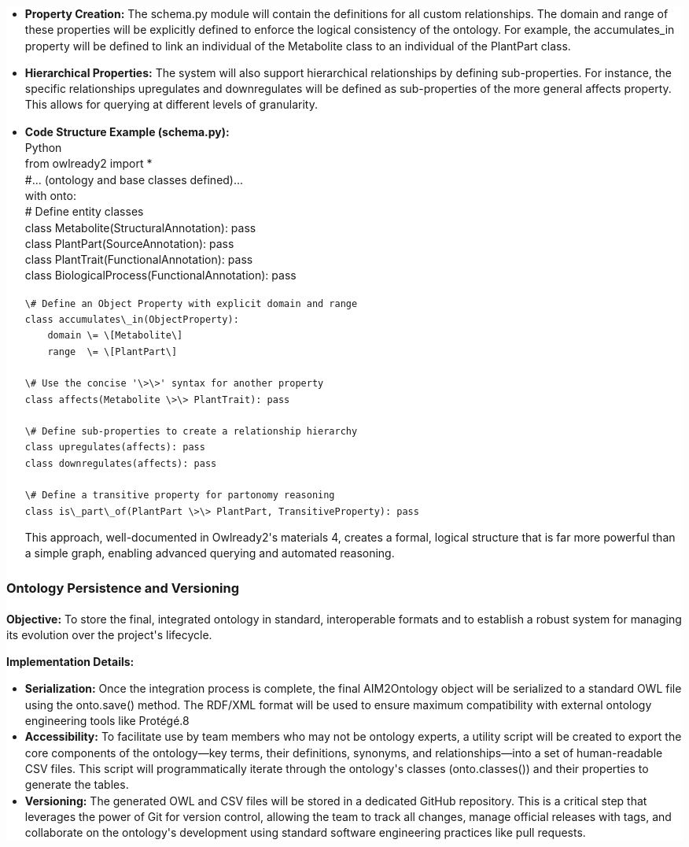 * **Property Creation:** The schema.py module will contain the definitions for all custom relationships. The domain and range of these properties will be explicitly defined to enforce the logical consistency of the ontology. For example, the accumulates\_in property will be defined to link an individual of the Metabolite class to an individual of the PlantPart class.  
* **Hierarchical Properties:** The system will also support hierarchical relationships by defining sub-properties. For instance, the specific relationships upregulates and downregulates will be defined as sub-properties of the more general affects property. This allows for querying at different levels of granularity.  
* **Code Structure Example (schema.py):**  
  Python  
  from owlready2 import \*  
  \#... (ontology and base classes defined)...  
  with onto:  
      \# Define entity classes  
      class Metabolite(StructuralAnnotation): pass  
      class PlantPart(SourceAnnotation): pass  
      class PlantTrait(FunctionalAnnotation): pass  
      class BiologicalProcess(FunctionalAnnotation): pass

      \# Define an Object Property with explicit domain and range  
      class accumulates\_in(ObjectProperty):  
          domain \= \[Metabolite\]  
          range  \= \[PlantPart\]

      \# Use the concise '\>\>' syntax for another property  
      class affects(Metabolite \>\> PlantTrait): pass

      \# Define sub-properties to create a relationship hierarchy  
      class upregulates(affects): pass  
      class downregulates(affects): pass

      \# Define a transitive property for partonomy reasoning  
      class is\_part\_of(PlantPart \>\> PlantPart, TransitiveProperty): pass

  This approach, well-documented in Owlready2's materials 4, creates a formal, logical structure that is far more powerful than a simple graph, enabling advanced querying and automated reasoning.

### **Ontology Persistence and Versioning**

**Objective:** To store the final, integrated ontology in standard, interoperable formats and to establish a robust system for managing its evolution over the project's lifecycle.

**Implementation Details:**

* **Serialization:** Once the integration process is complete, the final AIM2Ontology object will be serialized to a standard OWL file using the onto.save() method. The RDF/XML format will be used to ensure maximum compatibility with external ontology engineering tools like Protégé.8  
* **Accessibility:** To facilitate use by team members who may not be ontology experts, a utility script will be created to export the core components of the ontology—key terms, their definitions, synonyms, and relationships—into a set of human-readable CSV files. This script will programmatically iterate through the ontology's classes (onto.classes()) and their properties to generate the tables.  
* **Versioning:** The generated OWL and CSV files will be stored in a dedicated GitHub repository. This is a critical step that leverages the power of Git for version control, allowing the team to track all changes, manage official releases with tags, and collaborate on the ontology's development using standard software engineering practices like pull requests.
